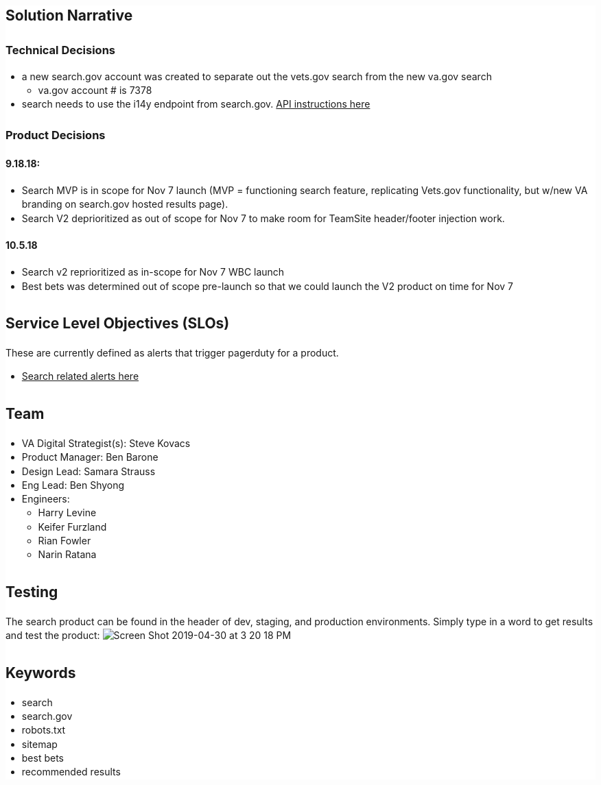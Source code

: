 
## Solution Narrative
### Technical Decisions
- a new search.gov account was created to separate out the vets.gov search from the new va.gov search
   - va.gov account # is 7378
- search needs to use the i14y endpoint from search.gov. [API instructions here](https://search.usa.gov/sites/7378/api_instructions)

### Product Decisions
#### 9.18.18:
- Search MVP is in scope for Nov 7 launch (MVP = functioning search feature, replicating Vets.gov functionality, but w/new VA branding on search.gov hosted results page). 
- Search V2 deprioritized as out of scope for Nov 7 to make room for TeamSite header/footer injection work.

#### 10.5.18
- Search v2 reprioritized as in-scope for Nov 7 WBC launch
- Best bets was determined out of scope pre-launch so that we could launch the V2 product on time for Nov 7

## Service Level Objectives (SLOs)
These are currently defined as alerts that trigger pagerduty for a product.
- [Search related alerts here](https://github.com/department-of-veterans-affairs/devops/blob/master/ansible/deployment/config/prometheus/rules/application.rules)

## Team

- VA Digital Strategist(s): Steve Kovacs
- Product Manager: Ben Barone 
- Design Lead: Samara Strauss 
- Eng Lead: Ben Shyong 
- Engineers:
   - Harry Levine
   - Keifer Furzland
   - Rian Fowler
   - Narin Ratana

## Testing
The search product can be found in the header of dev, staging, and production environments. Simply type in a word to get results and test the product:
<img width="1680" alt="Screen Shot 2019-04-30 at 3 20 18 PM" src="https://user-images.githubusercontent.com/21130918/56987486-90614300-6b5b-11e9-87d2-8d75f9346b85.png">


## Keywords
- search
- search.gov
- robots.txt
- sitemap
- best bets
- recommended results
